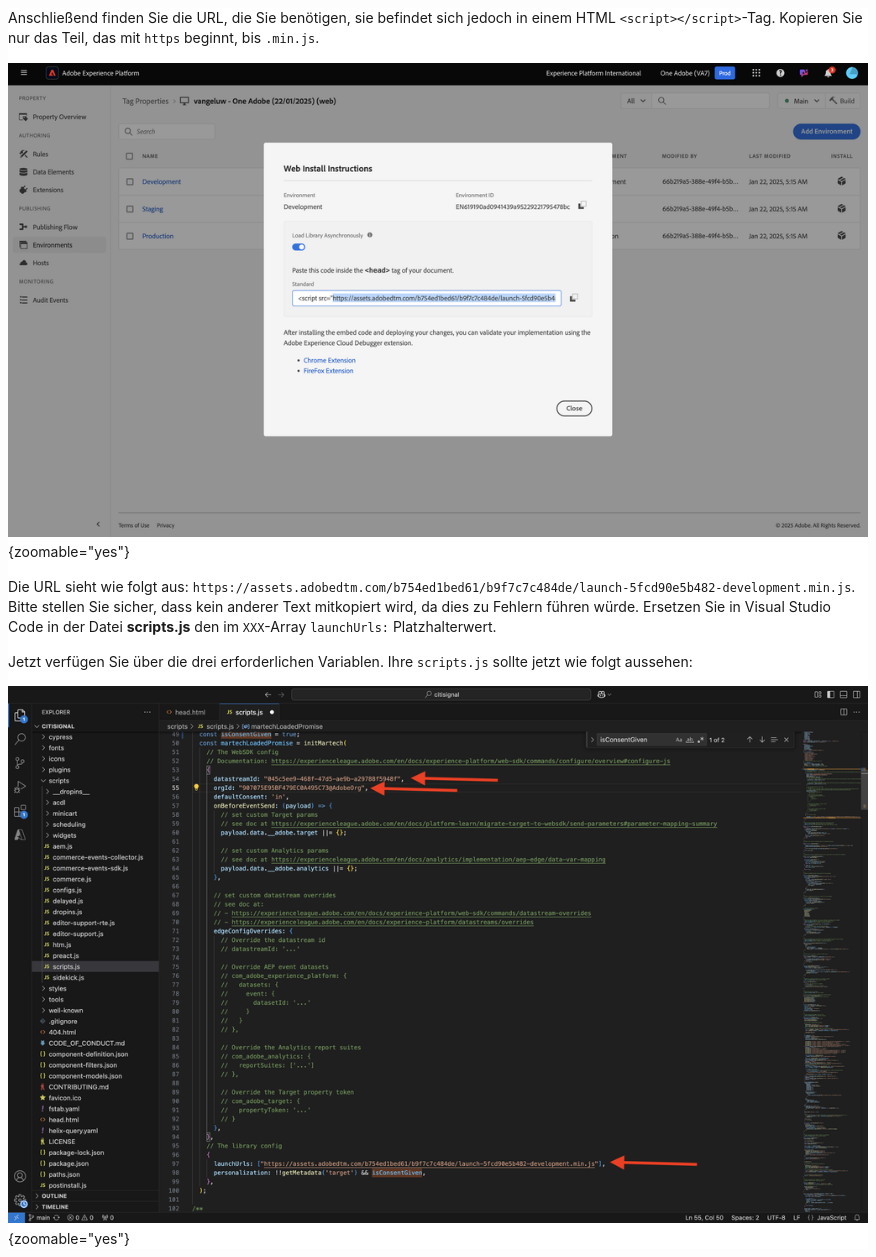 Anschließend finden Sie die URL, die Sie benötigen, sie befindet sich jedoch in einem HTML `<script></script>`-Tag. Kopieren Sie nur das Teil, das mit `https` beginnt, bis `.min.js`.

![AEMCS](./images/scriptsvar5.png){zoomable="yes"}

Die URL sieht wie folgt aus: `https://assets.adobedtm.com/b754ed1bed61/b9f7c7c484de/launch-5fcd90e5b482-development.min.js`. Bitte stellen Sie sicher, dass kein anderer Text mitkopiert wird, da dies zu Fehlern führen würde. Ersetzen Sie in Visual Studio Code in der Datei **scripts.js** den im `XXX`-Array `launchUrls:` Platzhalterwert.

Jetzt verfügen Sie über die drei erforderlichen Variablen. Ihre `scripts.js` sollte jetzt wie folgt aussehen:

![AEMCS](./images/mtplugin7.png){zoomable="yes"}